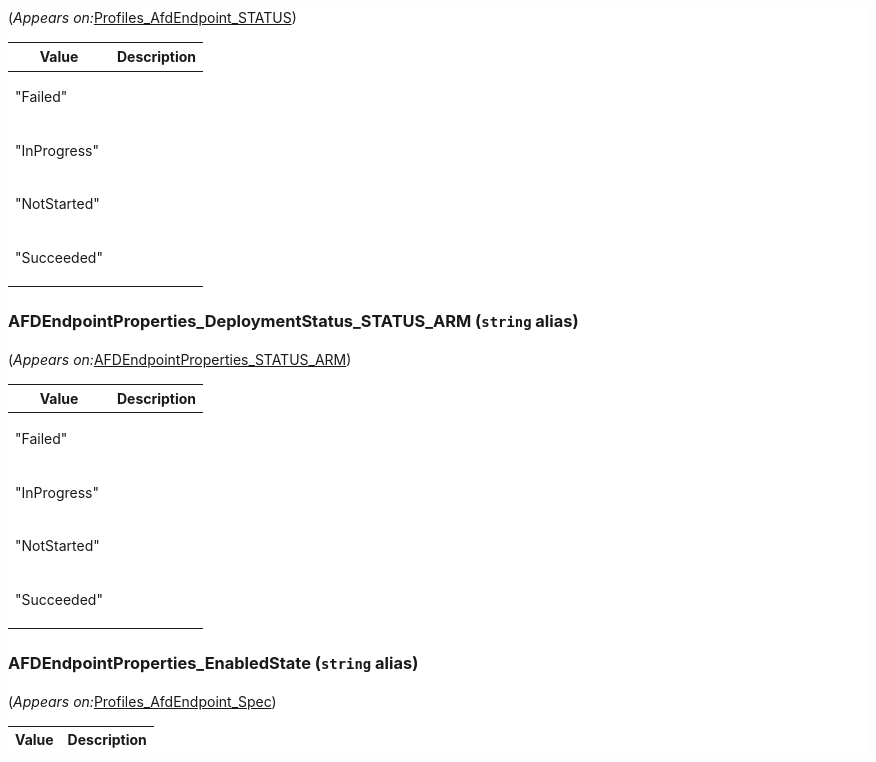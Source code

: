 (<em>Appears on:</em><a href="#cdn.azure.com/v1api20230501.Profiles_AfdEndpoint_STATUS">Profiles_AfdEndpoint_STATUS</a>)
</p>
<div>
</div>
<table>
<thead>
<tr>
<th>Value</th>
<th>Description</th>
</tr>
</thead>
<tbody><tr><td><p>&#34;Failed&#34;</p></td>
<td></td>
</tr><tr><td><p>&#34;InProgress&#34;</p></td>
<td></td>
</tr><tr><td><p>&#34;NotStarted&#34;</p></td>
<td></td>
</tr><tr><td><p>&#34;Succeeded&#34;</p></td>
<td></td>
</tr></tbody>
</table>
<h3 id="cdn.azure.com/v1api20230501.AFDEndpointProperties_DeploymentStatus_STATUS_ARM">AFDEndpointProperties_DeploymentStatus_STATUS_ARM
(<code>string</code> alias)</h3>
<p>
(<em>Appears on:</em><a href="#cdn.azure.com/v1api20230501.AFDEndpointProperties_STATUS_ARM">AFDEndpointProperties_STATUS_ARM</a>)
</p>
<div>
</div>
<table>
<thead>
<tr>
<th>Value</th>
<th>Description</th>
</tr>
</thead>
<tbody><tr><td><p>&#34;Failed&#34;</p></td>
<td></td>
</tr><tr><td><p>&#34;InProgress&#34;</p></td>
<td></td>
</tr><tr><td><p>&#34;NotStarted&#34;</p></td>
<td></td>
</tr><tr><td><p>&#34;Succeeded&#34;</p></td>
<td></td>
</tr></tbody>
</table>
<h3 id="cdn.azure.com/v1api20230501.AFDEndpointProperties_EnabledState">AFDEndpointProperties_EnabledState
(<code>string</code> alias)</h3>
<p>
(<em>Appears on:</em><a href="#cdn.azure.com/v1api20230501.Profiles_AfdEndpoint_Spec">Profiles_AfdEndpoint_Spec</a>)
</p>
<div>
</div>
<table>
<thead>
<tr>
<th>Value</th>
<th>Description</th>
</tr>
</thead>